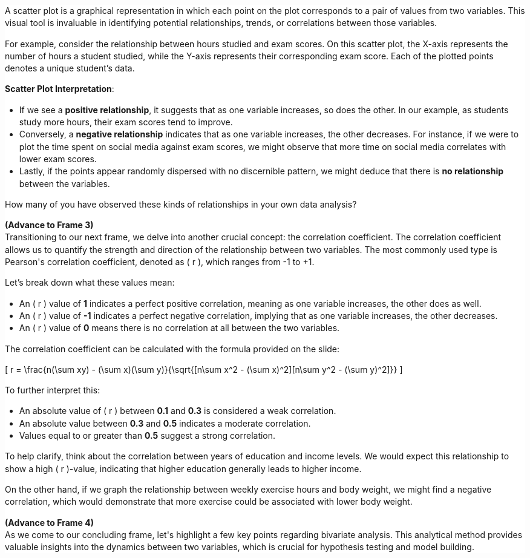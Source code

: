 A scatter plot is a graphical representation in which each point on the plot corresponds to a pair of values from two variables. This visual tool is invaluable in identifying potential relationships, trends, or correlations between those variables. 

For example, consider the relationship between hours studied and exam scores. On this scatter plot, the X-axis represents the number of hours a student studied, while the Y-axis represents their corresponding exam score. Each of the plotted points denotes a unique student’s data.

**Scatter Plot Interpretation**: 
- If we see a **positive relationship**, it suggests that as one variable increases, so does the other. In our example, as students study more hours, their exam scores tend to improve.
- Conversely, a **negative relationship** indicates that as one variable increases, the other decreases. For instance, if we were to plot the time spent on social media against exam scores, we might observe that more time on social media correlates with lower exam scores.
- Lastly, if the points appear randomly dispersed with no discernible pattern, we might deduce that there is **no relationship** between the variables.

How many of you have observed these kinds of relationships in your own data analysis?

**(Advance to Frame 3)**  
Transitioning to our next frame, we delve into another crucial concept: the correlation coefficient. The correlation coefficient allows us to quantify the strength and direction of the relationship between two variables. The most commonly used type is Pearson's correlation coefficient, denoted as \( r \), which ranges from -1 to +1.

Let’s break down what these values mean:
- An \( r \) value of **1** indicates a perfect positive correlation, meaning as one variable increases, the other does as well.
- An \( r \) value of **-1** indicates a perfect negative correlation, implying that as one variable increases, the other decreases.
- An \( r \) value of **0** means there is no correlation at all between the two variables.

The correlation coefficient can be calculated with the formula provided on the slide:

\[
r = \frac{n(\sum xy) - (\sum x)(\sum y)}{\sqrt{[n\sum x^2 - (\sum x)^2][n\sum y^2 - (\sum y)^2]}}
\]

To further interpret this:
- An absolute value of \( r \) between **0.1** and **0.3** is considered a weak correlation.
- An absolute value between **0.3** and **0.5** indicates a moderate correlation.
- Values equal to or greater than **0.5** suggest a strong correlation.

To help clarify, think about the correlation between years of education and income levels. We would expect this relationship to show a high \( r \)-value, indicating that higher education generally leads to higher income.

On the other hand, if we graph the relationship between weekly exercise hours and body weight, we might find a negative correlation, which would demonstrate that more exercise could be associated with lower body weight.

**(Advance to Frame 4)**  
As we come to our concluding frame, let's highlight a few key points regarding bivariate analysis. This analytical method provides valuable insights into the dynamics between two variables, which is crucial for hypothesis testing and model building. 
